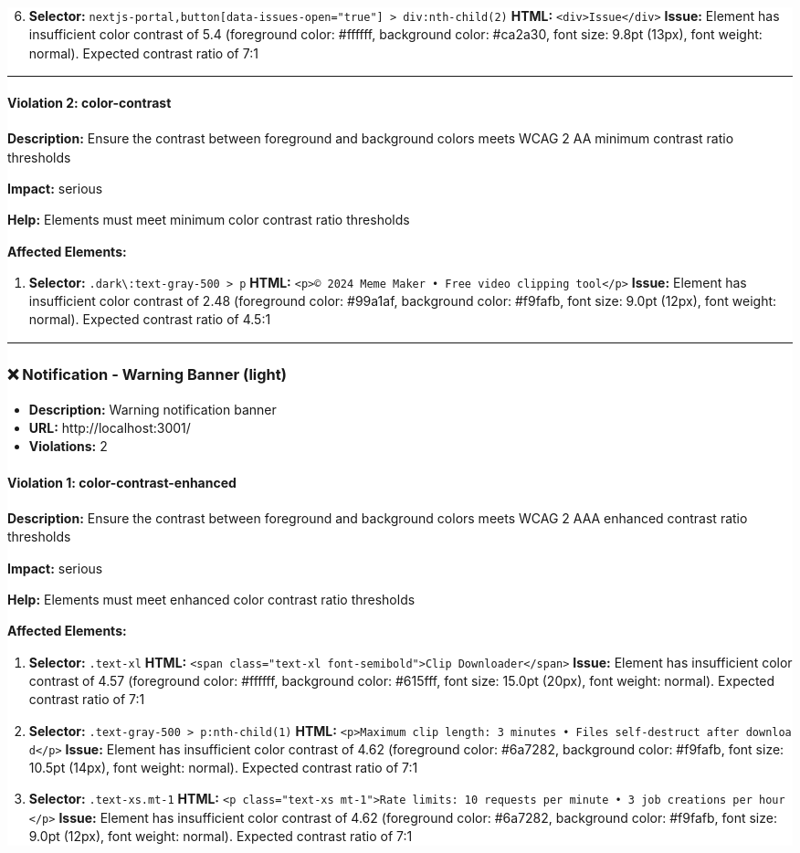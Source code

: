 6. **Selector:** `nextjs-portal,button[data-issues-open="true"] > div:nth-child(2)`
   **HTML:** `<div>Issue</div>`
   **Issue:** Element has insufficient color contrast of 5.4 (foreground color: #ffffff, background color: #ca2a30, font size: 9.8pt (13px), font weight: normal). Expected contrast ratio of 7:1

---

#### Violation 2: color-contrast

**Description:** Ensure the contrast between foreground and background colors meets WCAG 2 AA minimum contrast ratio thresholds

**Impact:** serious

**Help:** Elements must meet minimum color contrast ratio thresholds

**Affected Elements:**

1. **Selector:** `.dark\:text-gray-500 > p`
   **HTML:** `<p>© 2024 Meme Maker • Free video clipping tool</p>`
   **Issue:** Element has insufficient color contrast of 2.48 (foreground color: #99a1af, background color: #f9fafb, font size: 9.0pt (12px), font weight: normal). Expected contrast ratio of 4.5:1

---

### ❌ Notification - Warning Banner (light)

- **Description:** Warning notification banner
- **URL:** http://localhost:3001/
- **Violations:** 2

#### Violation 1: color-contrast-enhanced

**Description:** Ensure the contrast between foreground and background colors meets WCAG 2 AAA enhanced contrast ratio thresholds

**Impact:** serious

**Help:** Elements must meet enhanced color contrast ratio thresholds

**Affected Elements:**

1. **Selector:** `.text-xl`
   **HTML:** `<span class="text-xl font-semibold">Clip Downloader</span>`
   **Issue:** Element has insufficient color contrast of 4.57 (foreground color: #ffffff, background color: #615fff, font size: 15.0pt (20px), font weight: normal). Expected contrast ratio of 7:1

2. **Selector:** `.text-gray-500 > p:nth-child(1)`
   **HTML:** `<p>Maximum clip length: 3 minutes • Files self-destruct after download</p>`
   **Issue:** Element has insufficient color contrast of 4.62 (foreground color: #6a7282, background color: #f9fafb, font size: 10.5pt (14px), font weight: normal). Expected contrast ratio of 7:1

3. **Selector:** `.text-xs.mt-1`
   **HTML:** `<p class="text-xs mt-1">Rate limits: 10 requests per minute • 3 job creations per hour</p>`
   **Issue:** Element has insufficient color contrast of 4.62 (foreground color: #6a7282, background color: #f9fafb, font size: 9.0pt (12px), font weight: normal). Expected contrast ratio of 7:1
